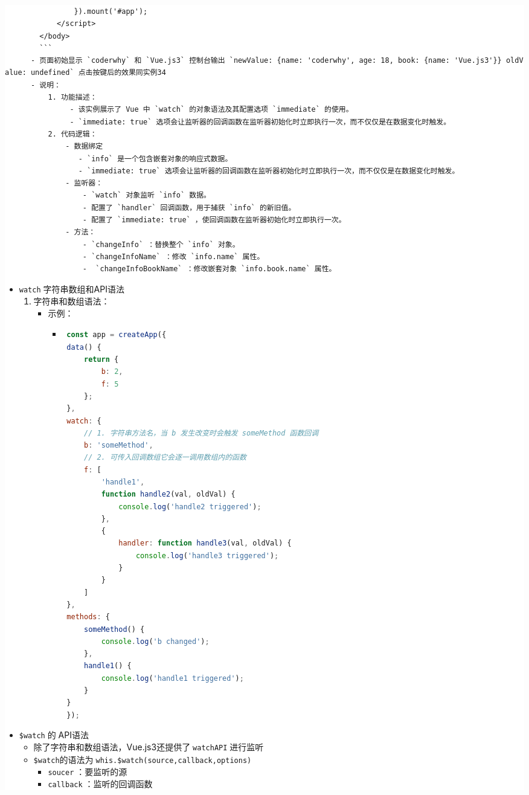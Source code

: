                     }).mount('#app');
                </script>
            </body>
            ```
          - 页面初始显示 `coderwhy` 和 `Vue.js3` 控制台输出 `newValue: {name: 'coderwhy', age: 18, book: {name: 'Vue.js3'}} oldValue: undefined` 点击按键后的效果同实例34
          - 说明：
              1. 功能描述：
                   - 该实例展示了 Vue 中 `watch` 的对象语法及其配置选项 `immediate` 的使用。
                   - `immediate: true` 选项会让监听器的回调函数在监听器初始化时立即执行一次，而不仅仅是在数据变化时触发。
              2. 代码逻辑：
                  - 数据绑定
                     - `info` 是一个包含嵌套对象的响应式数据。 
                     - `immediate: true` 选项会让监听器的回调函数在监听器初始化时立即执行一次，而不仅仅是在数据变化时触发。
                  - 监听器：
                      - `watch` 对象监听 `info` 数据。
                      - 配置了 `handler` 回调函数，用于捕获 `info` 的新旧值。
                      - 配置了 `immediate: true` ，使回调函数在监听器初始化时立即执行一次。
                  - 方法：
                      - `changeInfo` ：替换整个 `info` 对象。
                      - `changeInfoName` ：修改 `info.name` 属性。
                      -  `changeInfoBookName` ：修改嵌套对象 `info.book.name` 属性。
- `watch` 字符串数组和API语法
    1. 字符串和数组语法：
       - 示例：
         - ```js
            const app = createApp({
            data() {
                return {
                    b: 2,
                    f: 5
                };
            },
            watch: {
                // 1. 字符串方法名，当 b 发生改变时会触发 someMethod 函数回调
                b: 'someMethod',
                // 2. 可传入回调数组它会逐一调用数组内的函数
                f: [
                    'handle1',
                    function handle2(val, oldVal) {
                        console.log('handle2 triggered');
                    },
                    {
                        handler: function handle3(val, oldVal) {
                            console.log('handle3 triggered');
                        }
                    }
                ]
            },
            methods: {
                someMethod() {
                    console.log('b changed');
                },
                handle1() {
                    console.log('handle1 triggered');
                }
            }
            });
            ```
- `$watch` 的 API语法
  - 除了字符串和数组语法，Vue.js3还提供了 `watchAPI` 进行监听
  - `$watch`的语法为 `whis.$watch(source,callback,options)`
    - `soucer` ：要监听的源
    - `callback` ：监听的回调函数